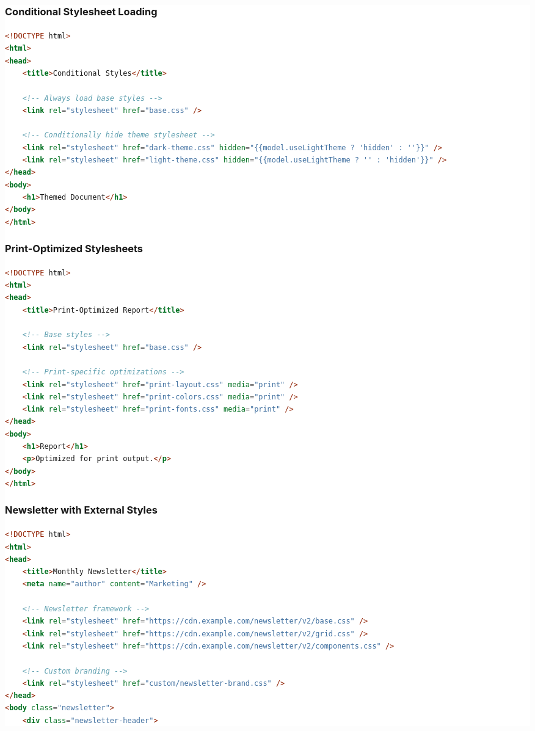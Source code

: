 ### Conditional Stylesheet Loading

```html
<!DOCTYPE html>
<html>
<head>
    <title>Conditional Styles</title>

    <!-- Always load base styles -->
    <link rel="stylesheet" href="base.css" />

    <!-- Conditionally hide theme stylesheet -->
    <link rel="stylesheet" href="dark-theme.css" hidden="{{model.useLightTheme ? 'hidden' : ''}}" />
    <link rel="stylesheet" href="light-theme.css" hidden="{{model.useLightTheme ? '' : 'hidden'}}" />
</head>
<body>
    <h1>Themed Document</h1>
</body>
</html>
```

### Print-Optimized Stylesheets

```html
<!DOCTYPE html>
<html>
<head>
    <title>Print-Optimized Report</title>

    <!-- Base styles -->
    <link rel="stylesheet" href="base.css" />

    <!-- Print-specific optimizations -->
    <link rel="stylesheet" href="print-layout.css" media="print" />
    <link rel="stylesheet" href="print-colors.css" media="print" />
    <link rel="stylesheet" href="print-fonts.css" media="print" />
</head>
<body>
    <h1>Report</h1>
    <p>Optimized for print output.</p>
</body>
</html>
```

### Newsletter with External Styles

```html
<!DOCTYPE html>
<html>
<head>
    <title>Monthly Newsletter</title>
    <meta name="author" content="Marketing" />

    <!-- Newsletter framework -->
    <link rel="stylesheet" href="https://cdn.example.com/newsletter/v2/base.css" />
    <link rel="stylesheet" href="https://cdn.example.com/newsletter/v2/grid.css" />
    <link rel="stylesheet" href="https://cdn.example.com/newsletter/v2/components.css" />

    <!-- Custom branding -->
    <link rel="stylesheet" href="custom/newsletter-brand.css" />
</head>
<body class="newsletter">
    <div class="newsletter-header">
```